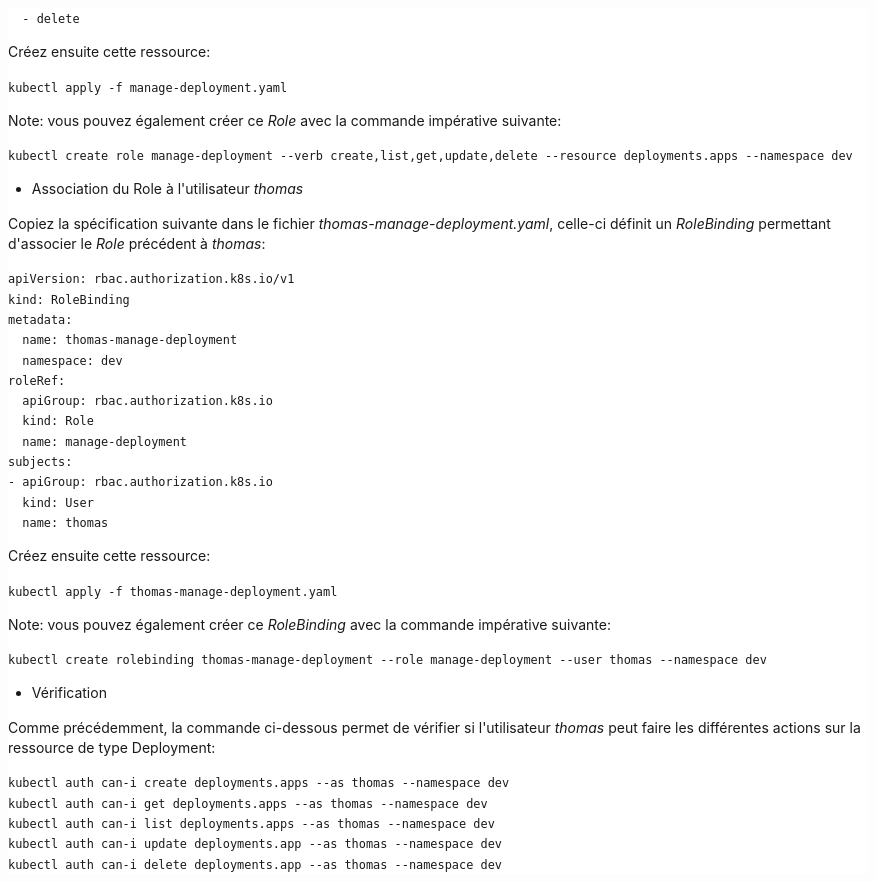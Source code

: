 ```
  - delete
```

Créez ensuite cette ressource:

```
kubectl apply -f manage-deployment.yaml
```

Note: vous pouvez également créer ce *Role* avec la commande impérative suivante:

```
kubectl create role manage-deployment --verb create,list,get,update,delete --resource deployments.apps --namespace dev 
```

- Association du Role à l'utilisateur *thomas*

Copiez la spécification suivante dans le fichier *thomas-manage-deployment.yaml*, celle-ci définit un *RoleBinding* permettant d'associer le *Role* précédent à *thomas*:

```
apiVersion: rbac.authorization.k8s.io/v1
kind: RoleBinding
metadata:
  name: thomas-manage-deployment
  namespace: dev
roleRef:
  apiGroup: rbac.authorization.k8s.io
  kind: Role
  name: manage-deployment
subjects:
- apiGroup: rbac.authorization.k8s.io
  kind: User
  name: thomas
```

Créez ensuite cette ressource:

```
kubectl apply -f thomas-manage-deployment.yaml
```

Note: vous pouvez également créer ce *RoleBinding* avec la commande impérative suivante:

```
kubectl create rolebinding thomas-manage-deployment --role manage-deployment --user thomas --namespace dev
```

- Vérification

Comme précédemment, la commande ci-dessous permet de vérifier si l'utilisateur *thomas* peut faire les différentes actions sur la ressource de type Deployment:

```
kubectl auth can-i create deployments.apps --as thomas --namespace dev
kubectl auth can-i get deployments.apps --as thomas --namespace dev
kubectl auth can-i list deployments.apps --as thomas --namespace dev
kubectl auth can-i update deployments.app --as thomas --namespace dev
kubectl auth can-i delete deployments.app --as thomas --namespace dev
```
